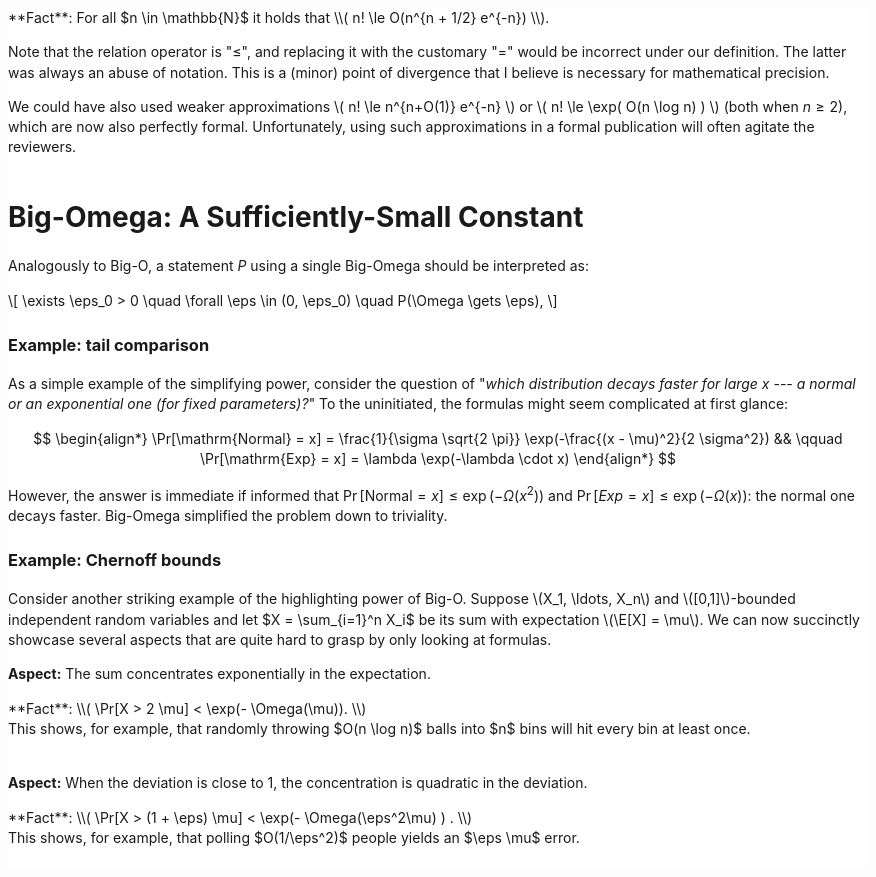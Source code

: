 <div markdown=1 class="theorem">
**Fact**: For all $n \in \mathbb{N}$ it holds that \\( n! \le O(n^{n + 1/2} e^{-n}) \\).
</div>
    
Note that the relation operator is "$\le$", and replacing it with the customary "$=$" would be incorrect under our definition. The latter was always an abuse of notation. This is a (minor) point of divergence that I believe is necessary for mathematical precision.

We could have also used weaker approximations \\( n! \le n^{n+O(1)} e^{-n} \\) or \\( n! \le \exp( O(n \log n) ) \\) (both when $n \ge 2$), which are now also perfectly formal. Unfortunately, using such approximations in a formal publication will often agitate the reviewers.

# Big-Omega: A Sufficiently-Small Constant

Analogously to Big-O, a statement $P$ using a single Big-Omega should be interpreted as:

\\[ \exists \eps_0 > 0 \quad \forall \eps \in (0, \eps_0) \quad P(\Omega \gets \eps), \\]

### Example: tail comparison

As a simple example of the simplifying power, consider the question of "_which distribution decays faster for large $x$ --- a normal or an exponential one (for fixed parameters)?_" To the uninitiated, the formulas might seem complicated at first glance:

$$
\begin{align*}
    \Pr[\mathrm{Normal} = x] = \frac{1}{\sigma \sqrt{2 \pi}} \exp(-\frac{(x - \mu)^2}{2 \sigma^2}) && \qquad \Pr[\mathrm{Exp} = x] = \lambda \exp(-\lambda \cdot x)
\end{align*}
$$

However, the answer is immediate if informed that $\Pr[\mathrm{Normal} = x] \le \exp(- \Omega(x^2))$ and $\Pr[Exp = x] \le \exp(- \Omega(x))$: the normal one decays faster. Big-Omega simplified the problem down to triviality.

### Example: Chernoff bounds
 
Consider another striking example of the highlighting power of Big-O. Suppose \\(X_1, \ldots, X_n\\) and \\([0,1]\\)-bounded independent random variables and let $X = \sum_{i=1}^n X_i$ be its sum with expectation \\(\E[X] = \mu\\). We can now succinctly showcase several aspects that are quite hard to grasp by only looking at formulas.

**Aspect:** The sum concentrates exponentially in the expectation. 
<div markdown=1 class="theorem">
**Fact**: \\( \Pr[X > 2 \mu] < \exp(- \Omega(\mu)). \\)
</div>
This shows, for example, that randomly throwing $O(n \log n)$ balls into $n$ bins will hit every bin at least once.
<br/><br/>

**Aspect:** When the deviation is close to $1$, the concentration is quadratic in the deviation. 
<div markdown=1 class="theorem">
**Fact**: \\( \Pr[X > (1 + \eps) \mu] < \exp(- \Omega(\eps^2\mu) ) . \\)
</div>
This shows, for example, that polling $O(1/\eps^2)$ people yields an $\eps \mu$ error.
<br/><br/>

